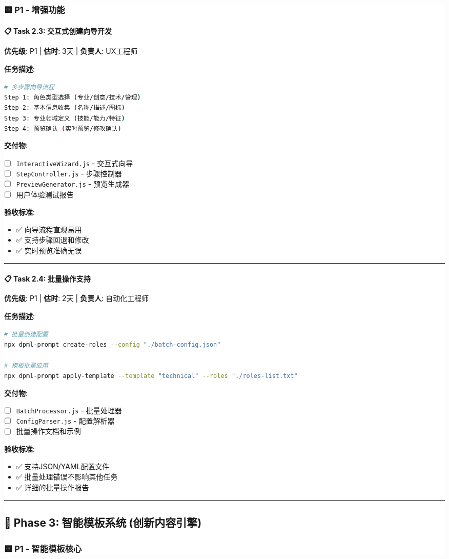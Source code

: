 
### 🟨 P1 - 增强功能

#### 📋 Task 2.3: 交互式创建向导开发
**优先级**: P1 | **估时**: 3天 | **负责人**: UX工程师

**任务描述**:
```bash
# 多步骤向导流程
Step 1: 角色类型选择 (专业/创意/技术/管理)
Step 2: 基本信息收集 (名称/描述/图标)
Step 3: 专业领域定义 (技能/能力/特征)
Step 4: 预览确认 (实时预览/修改确认)
```

**交付物**:
- [ ] `InteractiveWizard.js` - 交互式向导
- [ ] `StepController.js` - 步骤控制器
- [ ] `PreviewGenerator.js` - 预览生成器
- [ ] 用户体验测试报告

**验收标准**:
- ✅ 向导流程直观易用
- ✅ 支持步骤回退和修改
- ✅ 实时预览准确无误

---

#### 📋 Task 2.4: 批量操作支持
**优先级**: P1 | **估时**: 2天 | **负责人**: 自动化工程师

**任务描述**:
```bash
# 批量创建配置
npx dpml-prompt create-roles --config "./batch-config.json"

# 模板批量应用
npx dpml-prompt apply-template --template "technical" --roles "./roles-list.txt"
```

**交付物**:
- [ ] `BatchProcessor.js` - 批量处理器
- [ ] `ConfigParser.js` - 配置解析器
- [ ] 批量操作文档和示例

**验收标准**:
- ✅ 支持JSON/YAML配置文件
- ✅ 批量处理错误不影响其他任务
- ✅ 详细的批量操作报告

---

## 🎨 Phase 3: 智能模板系统 (创新内容引擎)

### 🟨 P1 - 智能模板核心
